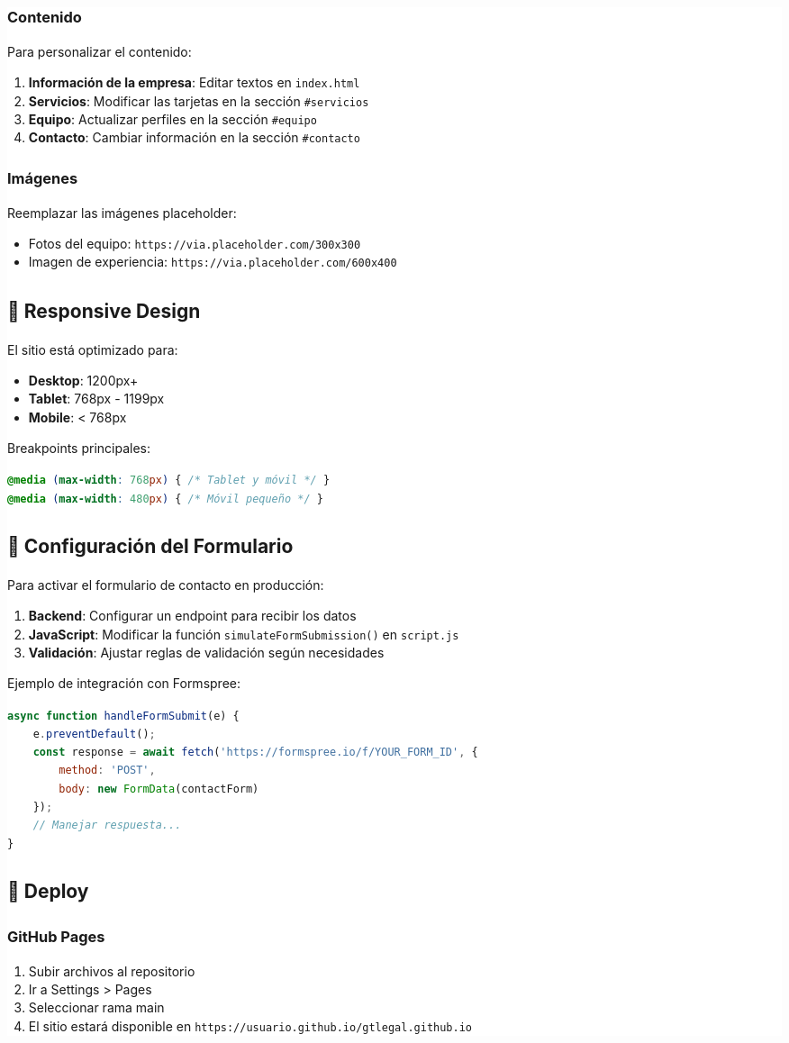 ### Contenido
Para personalizar el contenido:

1. **Información de la empresa**: Editar textos en `index.html`
2. **Servicios**: Modificar las tarjetas en la sección `#servicios`
3. **Equipo**: Actualizar perfiles en la sección `#equipo`
4. **Contacto**: Cambiar información en la sección `#contacto`

### Imágenes
Reemplazar las imágenes placeholder:
- Fotos del equipo: `https://via.placeholder.com/300x300`
- Imagen de experiencia: `https://via.placeholder.com/600x400`

## 📱 Responsive Design

El sitio está optimizado para:
- **Desktop**: 1200px+
- **Tablet**: 768px - 1199px
- **Mobile**: < 768px

Breakpoints principales:
```css
@media (max-width: 768px) { /* Tablet y móvil */ }
@media (max-width: 480px) { /* Móvil pequeño */ }
```

## 🔧 Configuración del Formulario

Para activar el formulario de contacto en producción:

1. **Backend**: Configurar un endpoint para recibir los datos
2. **JavaScript**: Modificar la función `simulateFormSubmission()` en `script.js`
3. **Validación**: Ajustar reglas de validación según necesidades

Ejemplo de integración con Formspree:
```javascript
async function handleFormSubmit(e) {
    e.preventDefault();
    const response = await fetch('https://formspree.io/f/YOUR_FORM_ID', {
        method: 'POST',
        body: new FormData(contactForm)
    });
    // Manejar respuesta...
}
```

## 🚀 Deploy

### GitHub Pages
1. Subir archivos al repositorio
2. Ir a Settings > Pages
3. Seleccionar rama main
4. El sitio estará disponible en `https://usuario.github.io/gtlegal.github.io`
